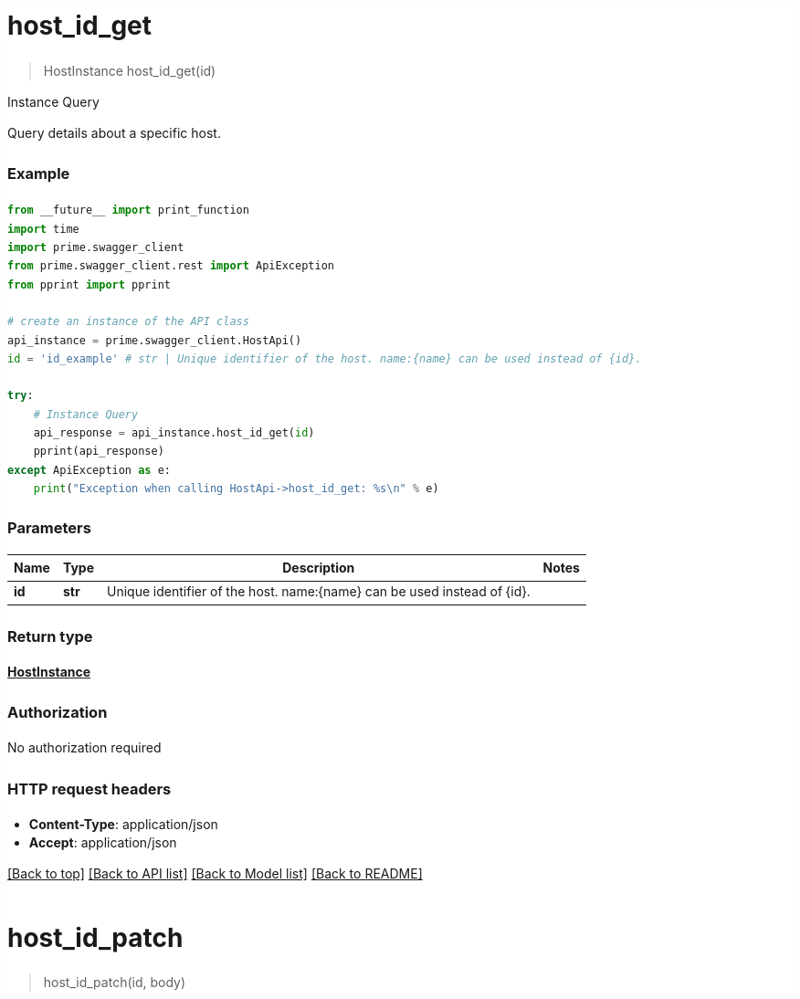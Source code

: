 # **host_id_get**
> HostInstance host_id_get(id)

Instance Query

Query details about a specific host.

### Example
```python
from __future__ import print_function
import time
import prime.swagger_client
from prime.swagger_client.rest import ApiException
from pprint import pprint

# create an instance of the API class
api_instance = prime.swagger_client.HostApi()
id = 'id_example' # str | Unique identifier of the host. name:{name} can be used instead of {id}.

try:
    # Instance Query
    api_response = api_instance.host_id_get(id)
    pprint(api_response)
except ApiException as e:
    print("Exception when calling HostApi->host_id_get: %s\n" % e)
```

### Parameters

Name | Type | Description  | Notes
------------- | ------------- | ------------- | -------------
 **id** | **str**| Unique identifier of the host. name:{name} can be used instead of {id}. | 

### Return type

[**HostInstance**](HostInstance.md)

### Authorization

No authorization required

### HTTP request headers

 - **Content-Type**: application/json
 - **Accept**: application/json

[[Back to top]](#) [[Back to API list]](../README.md#documentation-for-api-endpoints) [[Back to Model list]](../README.md#documentation-for-models) [[Back to README]](../README.md)

# **host_id_patch**
> host_id_patch(id, body)
